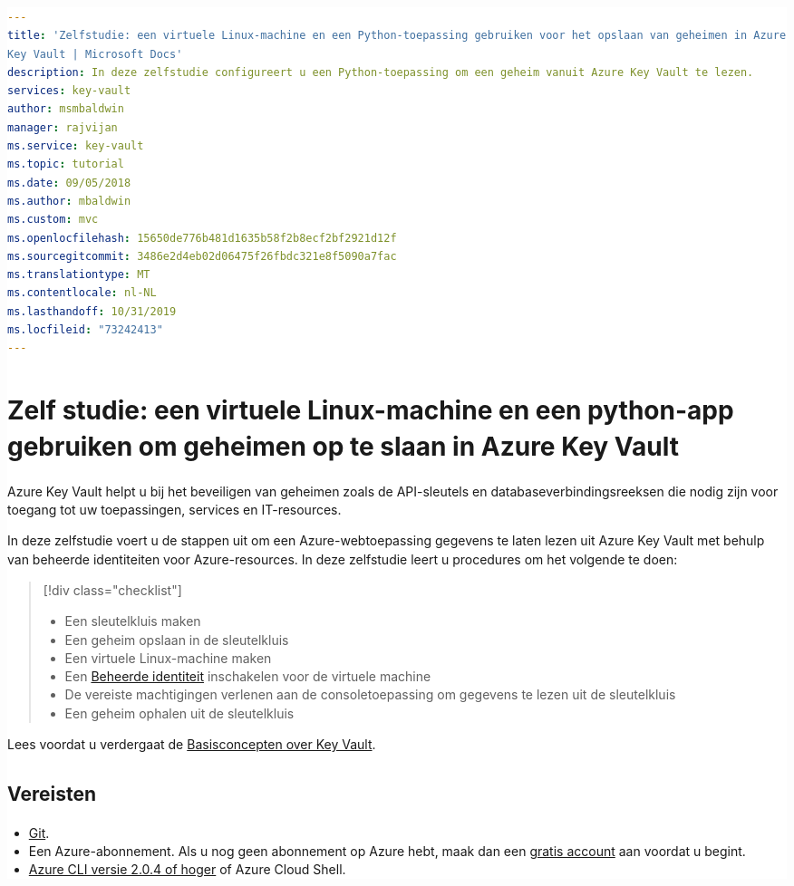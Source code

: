 ```yaml
---
title: 'Zelfstudie: een virtuele Linux-machine en een Python-toepassing gebruiken voor het opslaan van geheimen in Azure Key Vault | Microsoft Docs'
description: In deze zelfstudie configureert u een Python-toepassing om een geheim vanuit Azure Key Vault te lezen.
services: key-vault
author: msmbaldwin
manager: rajvijan
ms.service: key-vault
ms.topic: tutorial
ms.date: 09/05/2018
ms.author: mbaldwin
ms.custom: mvc
ms.openlocfilehash: 15650de776b481d1635b58f2b8ecf2bf2921d12f
ms.sourcegitcommit: 3486e2d4eb02d06475f26fbdc321e8f5090a7fac
ms.translationtype: MT
ms.contentlocale: nl-NL
ms.lasthandoff: 10/31/2019
ms.locfileid: "73242413"
---
```

# <a name="tutorial-use-a-linux-vm-and-a-python-app-to-store-secrets-in-azure-key-vault"></a>Zelf studie: een virtuele Linux-machine en een python-app gebruiken om geheimen op te slaan in Azure Key Vault

Azure Key Vault helpt u bij het beveiligen van geheimen zoals de API-sleutels en databaseverbindingsreeksen die nodig zijn voor toegang tot uw toepassingen, services en IT-resources.

In deze zelfstudie voert u de stappen uit om een Azure-webtoepassing gegevens te laten lezen uit Azure Key Vault met behulp van beheerde identiteiten voor Azure-resources. In deze zelfstudie leert u procedures om het volgende te doen:

> [!div class="checklist"]
> * Een sleutelkluis maken
> * Een geheim opslaan in de sleutelkluis
> * Een virtuele Linux-machine maken
> * Een [Beheerde identiteit](../active-directory/managed-identities-azure-resources/overview.md) inschakelen voor de virtuele machine
> * De vereiste machtigingen verlenen aan de consoletoepassing om gegevens te lezen uit de sleutelkluis
> * Een geheim ophalen uit de sleutelkluis

Lees voordat u verdergaat de [Basisconcepten over Key Vault](basic-concepts.md).

## <a name="prerequisites"></a>Vereisten

* [Git](https://git-scm.com/downloads).
* Een Azure-abonnement. Als u nog geen abonnement op Azure hebt, maak dan een [gratis account](https://azure.microsoft.com/free/?WT.mc_id=A261C142F) aan voordat u begint.
* [Azure CLI versie 2.0.4 of hoger](https://docs.microsoft.com/cli/azure/install-azure-cli?view=azure-cli-latest) of Azure Cloud Shell.
